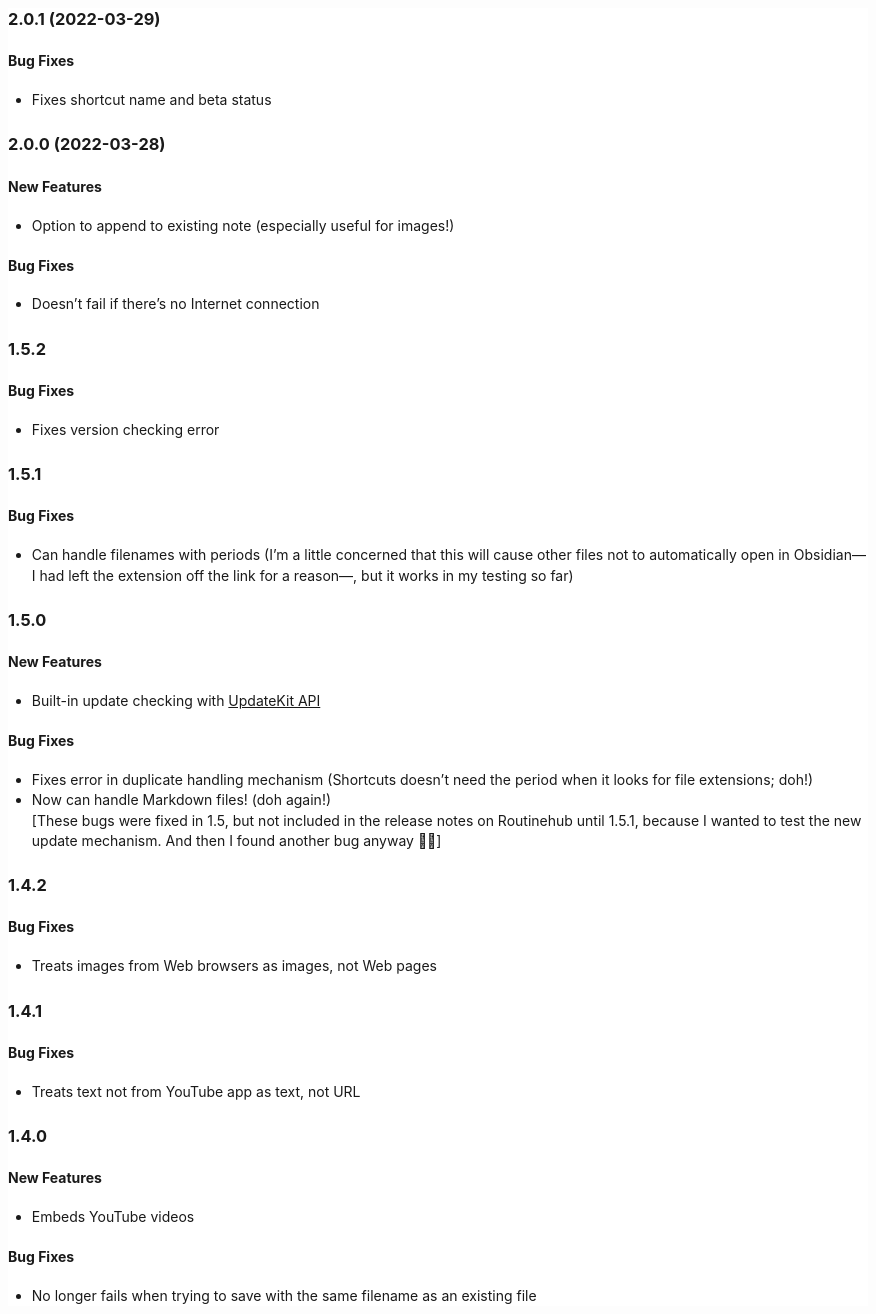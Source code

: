 ### 2.0.1 (2022-03-29)
#### Bug Fixes
- Fixes shortcut name and beta status

### 2.0.0 (2022-03-28)
#### New Features
- Option to append to existing note (especially useful for images!)

#### Bug Fixes
- Doesn’t fail if there’s no Internet connection

### 1.5.2
#### Bug Fixes
- Fixes version checking error

### 1.5.1
#### Bug Fixes
- Can handle filenames with periods (I’m a little concerned that this will cause other files not to automatically open in Obsidian—I had left the extension off the link for a reason—, but it works in my testing so far)

### 1.5.0
#### New Features
- Built-in update checking with [UpdateKit API](https://www.mikebeas.com/updatekit-api/v1)

#### Bug Fixes
- Fixes error in duplicate handling mechanism (Shortcuts doesn’t need the period when it looks for file extensions; doh!)
- Now can handle Markdown files! (doh again!)  
[These bugs were fixed in 1.5, but not included in the release notes on Routinehub until 1.5.1, because I wanted to test the new update mechanism. And then I found another bug anyway 🤷‍♂️]

### 1.4.2
#### Bug Fixes
- Treats images from Web browsers as images, not Web pages

### 1.4.1
#### Bug Fixes
- Treats text not from YouTube app as text, not URL

### 1.4.0
#### New Features
- Embeds YouTube videos

#### Bug Fixes
- No longer fails when trying to save with the same filename as an existing file

